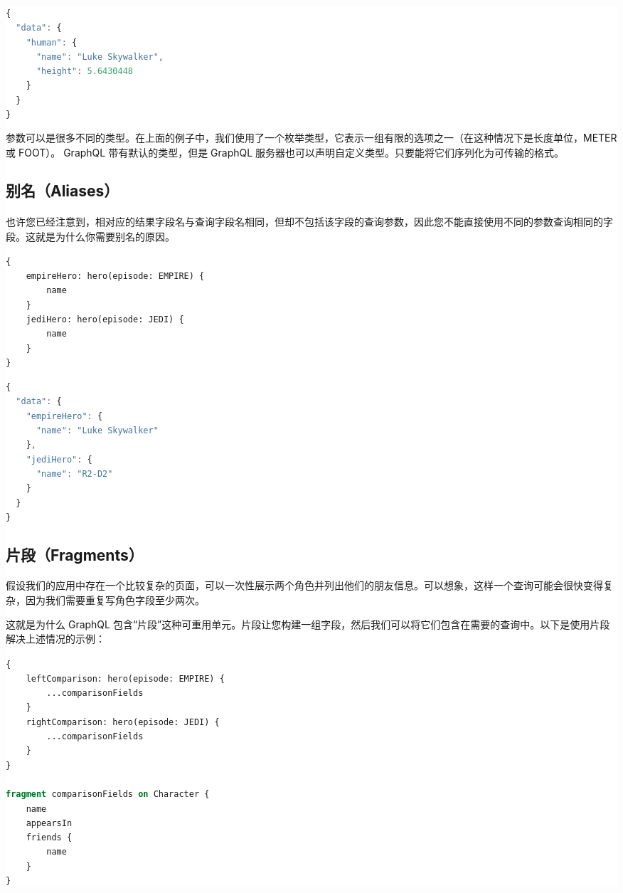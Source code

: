 ```js
{
  "data": {
    "human": {
      "name": "Luke Skywalker",
      "height": 5.6430448
    }
  }
}
```

参数可以是很多不同的类型。在上面的例子中，我们使用了一个枚举类型，它表示一组有限的选项之一（在这种情况下是长度单位，METER 或 FOOT）。 GraphQL 带有默认的类型，但是 GraphQL 服务器也可以声明自定义类型。只要能将它们序列化为可传输的格式。

## 别名（Aliases）

也许您已经注意到，相对应的结果字段名与查询字段名相同，但却不包括该字段的查询参数，因此您不能直接使用不同的参数查询相同的字段。这就是为什么你需要别名的原因。

```graphql
{
    empireHero: hero(episode: EMPIRE) {
        name
    }
    jediHero: hero(episode: JEDI) {
        name
    }
}
```

```js
{
  "data": {
    "empireHero": {
      "name": "Luke Skywalker"
    },
    "jediHero": {
      "name": "R2-D2"
    }
  }
}
```

## 片段（Fragments）

假设我们的应用中存在一个比较复杂的页面，可以一次性展示两个角色并列出他们的朋友信息。可以想象，这样一个查询可能会很快变得复杂，因为我们需要重复写角色字段至少两次。

这就是为什么 GraphQL 包含“片段”这种可重用单元。片段让您构建一组字段，然后我们可以将它们包含在需要的查询中。以下是使用片段解决上述情况的示例：

```graphql
{
    leftComparison: hero(episode: EMPIRE) {
        ...comparisonFields
    }
    rightComparison: hero(episode: JEDI) {
        ...comparisonFields
    }
}

fragment comparisonFields on Character {
    name
    appearsIn
    friends {
        name
    }
}
```
